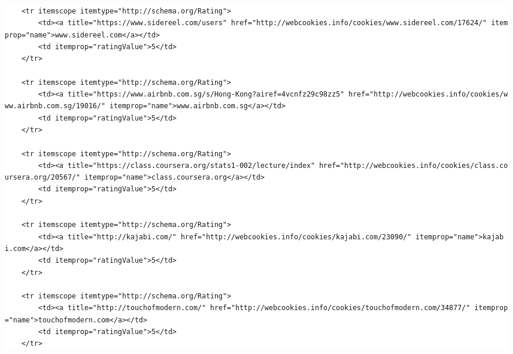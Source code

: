 		<tr itemscope itemtype="http://schema.org/Rating">
			<td><a title="https://www.sidereel.com/users" href="http://webcookies.info/cookies/www.sidereel.com/17624/" itemprop="name">www.sidereel.com</a></td>
			<td itemprop="ratingValue">5</td>
		</tr>
	
		<tr itemscope itemtype="http://schema.org/Rating">
			<td><a title="https://www.airbnb.com.sg/s/Hong-Kong?airef=4vcnfz29c98zz5" href="http://webcookies.info/cookies/www.airbnb.com.sg/19016/" itemprop="name">www.airbnb.com.sg</a></td>
			<td itemprop="ratingValue">5</td>
		</tr>
	
		<tr itemscope itemtype="http://schema.org/Rating">
			<td><a title="https://class.coursera.org/stats1-002/lecture/index" href="http://webcookies.info/cookies/class.coursera.org/20567/" itemprop="name">class.coursera.org</a></td>
			<td itemprop="ratingValue">5</td>
		</tr>
	
		<tr itemscope itemtype="http://schema.org/Rating">
			<td><a title="http://kajabi.com/" href="http://webcookies.info/cookies/kajabi.com/23090/" itemprop="name">kajabi.com</a></td>
			<td itemprop="ratingValue">5</td>
		</tr>
	
		<tr itemscope itemtype="http://schema.org/Rating">
			<td><a title="http://touchofmodern.com/" href="http://webcookies.info/cookies/touchofmodern.com/34877/" itemprop="name">touchofmodern.com</a></td>
			<td itemprop="ratingValue">5</td>
		</tr>
	
</tbody>

</table>